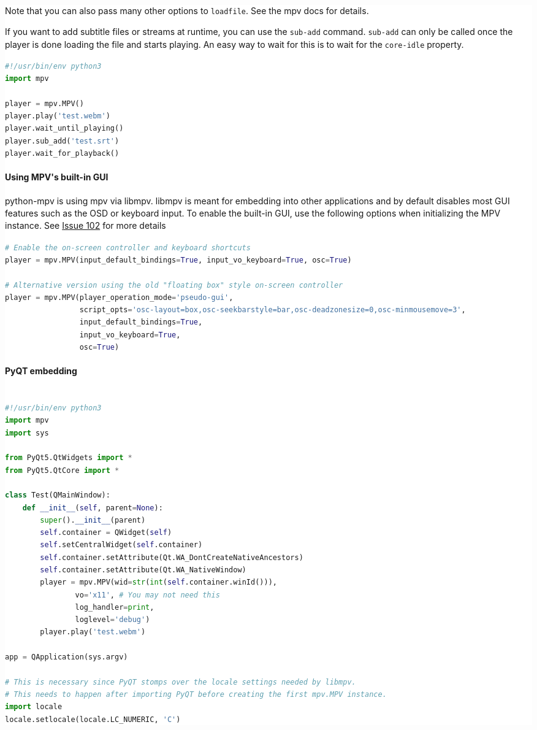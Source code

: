 Note that you can also pass many other options to `loadfile`. See the mpv docs for details.

If you want to add subtitle files or streams at runtime, you can use the `sub-add` command. `sub-add` can only be called once the player is done loading the file and starts playing. An easy way to wait for this is to wait for the `core-idle` property.

```python
#!/usr/bin/env python3
import mpv

player = mpv.MPV()
player.play('test.webm')
player.wait_until_playing()
player.sub_add('test.srt')
player.wait_for_playback()
```

#### Using MPV's built-in GUI

python-mpv is using mpv via libmpv. libmpv is meant for embedding into other applications and by default disables most GUI features such as the OSD or keyboard input. To enable the built-in GUI, use the following options when initializing the MPV instance. See [Issue 102](https://github.com/jaseg/python-mpv/issues/61) for more details

```python
# Enable the on-screen controller and keyboard shortcuts
player = mpv.MPV(input_default_bindings=True, input_vo_keyboard=True, osc=True)

# Alternative version using the old "floating box" style on-screen controller
player = mpv.MPV(player_operation_mode='pseudo-gui',
                 script_opts='osc-layout=box,osc-seekbarstyle=bar,osc-deadzonesize=0,osc-minmousemove=3',
                 input_default_bindings=True,
                 input_vo_keyboard=True,
                 osc=True)
```

#### PyQT embedding

```python
    
#!/usr/bin/env python3
import mpv
import sys

from PyQt5.QtWidgets import *
from PyQt5.QtCore import *

class Test(QMainWindow):
    def __init__(self, parent=None):
        super().__init__(parent)
        self.container = QWidget(self)
        self.setCentralWidget(self.container)
        self.container.setAttribute(Qt.WA_DontCreateNativeAncestors)
        self.container.setAttribute(Qt.WA_NativeWindow)
        player = mpv.MPV(wid=str(int(self.container.winId())),
                vo='x11', # You may not need this
                log_handler=print,
                loglevel='debug')
        player.play('test.webm')

app = QApplication(sys.argv)

# This is necessary since PyQT stomps over the locale settings needed by libmpv.
# This needs to happen after importing PyQT before creating the first mpv.MPV instance.
import locale
locale.setlocale(locale.LC_NUMERIC, 'C')
```